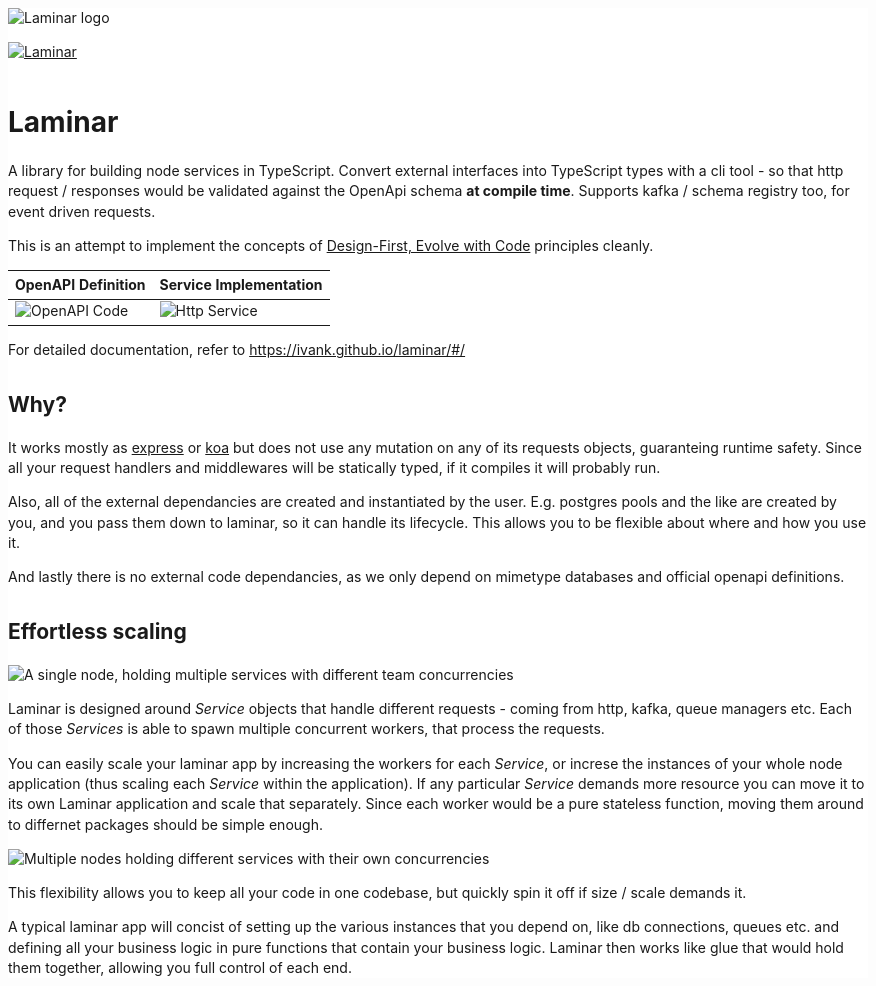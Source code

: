 ![Laminar logo](docs/assets/laminar-logo.svg)

[![Laminar](https://github.com/ivank/laminar/actions/workflows/release.yml/badge.svg)](https://github.com/ivank/laminar/actions/workflows/release.yml)

# Laminar

A library for building node services in TypeScript. Convert external interfaces into TypeScript types with a cli tool - so that http request / responses would be validated against the OpenApi schema **at compile time**. Supports kafka / schema registry too, for event driven requests.

This is an attempt to implement the concepts of [Design-First, Evolve with Code](https://apisyouwonthate.com/blog/api-design-first-vs-code-first) principles cleanly.

| OpenAPI Definition                        | Service Implementation                    |
| ----------------------------------------- | ----------------------------------------- |
| ![OpenAPI Code](docs/assets/api.yaml.png) | ![Http Service](docs/assets/index.ts.png) |

For detailed documentation, refer to https://ivank.github.io/laminar/#/

## Why?

It works mostly as [express](https://expressjs.com) or [koa](https://koajs.com) but does not use any mutation on any of its requests objects, guaranteing runtime safety. Since all your request handlers and middlewares will be statically typed, if it compiles it will probably run.

Also, all of the external dependancies are created and instantiated by the user. E.g. postgres pools and the like are created by you, and you pass them down to laminar, so it can handle its lifecycle. This allows you to be flexible about where and how you use it.

And lastly there is no external code dependancies, as we only depend on mimetype databases and official openapi definitions.

## Effortless scaling

<img src="docs/assets/node-instance-single.png" alt="A single node, holding multiple services with different team concurrencies" width="600" height="330">

Laminar is designed around _Service_ objects that handle different requests - coming from http, kafka, queue managers etc. Each of those _Services_ is able to spawn multiple concurrent workers, that process the requests.

You can easily scale your laminar app by increasing the workers for each _Service_, or increse the instances of your whole node application (thus scaling each _Service_ within the application). If any particular _Service_ demands more resource you can move it to its own Laminar application and scale that separately. Since each worker would be a pure stateless function, moving them around to differnet packages should be simple enough.

<img src="docs/assets/node-instance-split.png" alt="Multiple nodes holding different services with their own concurrencies" width="600" height="434">

This flexibility allows you to keep all your code in one codebase, but quickly spin it off if size / scale demands it.

A typical laminar app will concist of setting up the various instances that you depend on, like db connections, queues etc. and defining all your business logic in pure functions that contain your business logic. Laminar then works like glue that would hold them together, allowing you full control of each end.
